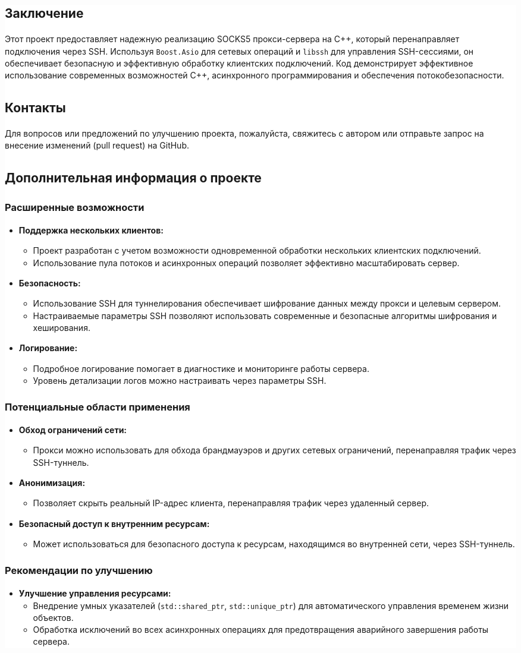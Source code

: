 ## Заключение

Этот проект предоставляет надежную реализацию SOCKS5 прокси-сервера на C++, который перенаправляет подключения через SSH. Используя `Boost.Asio` для сетевых операций и `libssh` для управления SSH-сессиями, он обеспечивает безопасную и эффективную обработку клиентских подключений. Код демонстрирует эффективное использование современных возможностей C++, асинхронного программирования и обеспечения потокобезопасности.

## Контакты

Для вопросов или предложений по улучшению проекта, пожалуйста, свяжитесь с автором или отправьте запрос на внесение изменений (pull request) на GitHub.

## Дополнительная информация о проекте

### Расширенные возможности

- **Поддержка нескольких клиентов:**
  - Проект разработан с учетом возможности одновременной обработки нескольких клиентских подключений.
  - Использование пула потоков и асинхронных операций позволяет эффективно масштабировать сервер.

- **Безопасность:**
  - Использование SSH для туннелирования обеспечивает шифрование данных между прокси и целевым сервером.
  - Настраиваемые параметры SSH позволяют использовать современные и безопасные алгоритмы шифрования и хеширования.

- **Логирование:**
  - Подробное логирование помогает в диагностике и мониторинге работы сервера.
  - Уровень детализации логов можно настраивать через параметры SSH.

### Потенциальные области применения

- **Обход ограничений сети:**
  - Прокси можно использовать для обхода брандмауэров и других сетевых ограничений, перенаправляя трафик через SSH-туннель.
  
- **Анонимизация:**
  - Позволяет скрыть реальный IP-адрес клиента, перенаправляя трафик через удаленный сервер.
  
- **Безопасный доступ к внутренним ресурсам:**
  - Может использоваться для безопасного доступа к ресурсам, находящимся во внутренней сети, через SSH-туннель.

### Рекомендации по улучшению

- **Улучшение управления ресурсами:**
  - Внедрение умных указателей (`std::shared_ptr`, `std::unique_ptr`) для автоматического управления временем жизни объектов.
  - Обработка исключений во всех асинхронных операциях для предотвращения аварийного завершения работы сервера.
